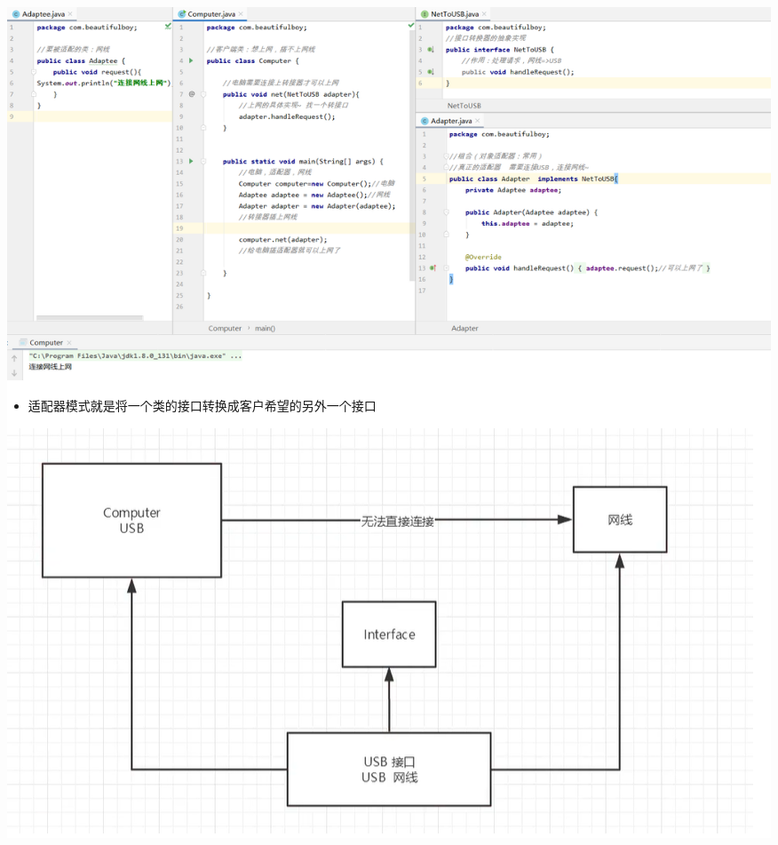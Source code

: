 ![image-20210118165114693](%E8%AE%BE%E8%AE%A1%E6%A8%A1%E5%BC%8F.assets/image-20210118165114693.png)



* 适配器模式就是将一个类的接口转换成客户希望的另外一个接口

![image-20210118165834974](%E8%AE%BE%E8%AE%A1%E6%A8%A1%E5%BC%8F.assets/image-20210118165834974.png)
